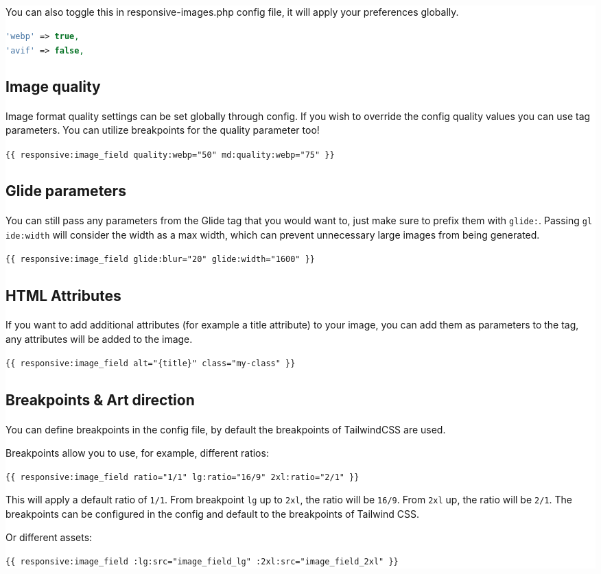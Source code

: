 You can also toggle this in responsive-images.php config file, it will apply your preferences globally.

```php
'webp' => true,
'avif' => false,
```

## Image quality

Image format quality settings can be set globally through config. If you wish to override the config quality values you can use tag parameters. You can utilize breakpoints for the quality parameter too!

```twig
{{ responsive:image_field quality:webp="50" md:quality:webp="75" }}
```

## Glide parameters

You can still pass any parameters from the Glide tag that you would want to, just make sure to prefix them with `glide:`.
Passing `glide:width` will consider the width as a max width, which can prevent unnecessary large images from being generated.

```twig
{{ responsive:image_field glide:blur="20" glide:width="1600" }}
```

## HTML Attributes

If you want to add additional attributes (for example a title attribute) to your image, you can add them as parameters to the tag, any attributes will be added to the image.

```twig
{{ responsive:image_field alt="{title}" class="my-class" }}
```

## Breakpoints & Art direction

You can define breakpoints in the config file, by default the breakpoints of TailwindCSS are used.

Breakpoints allow you to use, for example, different ratios:

```twig
{{ responsive:image_field ratio="1/1" lg:ratio="16/9" 2xl:ratio="2/1" }}
```

This will apply a default ratio of `1/1`. From breakpoint `lg` up to `2xl`, the ratio will be `16/9`. From `2xl` up, the ratio will be `2/1`.
The breakpoints can be configured in the config and default to the breakpoints of Tailwind CSS.

Or different assets:

```twig
{{ responsive:image_field :lg:src="image_field_lg" :2xl:src="image_field_2xl" }}
```
